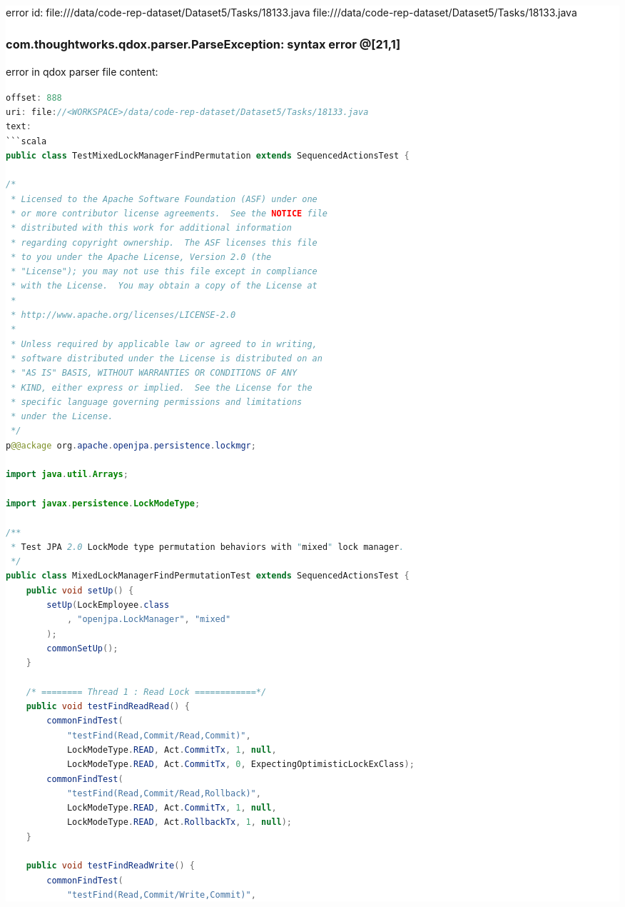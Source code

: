 error id: file://<WORKSPACE>/data/code-rep-dataset/Dataset5/Tasks/18133.java
file://<WORKSPACE>/data/code-rep-dataset/Dataset5/Tasks/18133.java
### com.thoughtworks.qdox.parser.ParseException: syntax error @[21,1]

error in qdox parser
file content:
```java
offset: 888
uri: file://<WORKSPACE>/data/code-rep-dataset/Dataset5/Tasks/18133.java
text:
```scala
public class TestMixedLockManagerFindPermutation extends SequencedActionsTest {

/*
 * Licensed to the Apache Software Foundation (ASF) under one
 * or more contributor license agreements.  See the NOTICE file
 * distributed with this work for additional information
 * regarding copyright ownership.  The ASF licenses this file
 * to you under the Apache License, Version 2.0 (the
 * "License"); you may not use this file except in compliance
 * with the License.  You may obtain a copy of the License at
 *
 * http://www.apache.org/licenses/LICENSE-2.0
 *
 * Unless required by applicable law or agreed to in writing,
 * software distributed under the License is distributed on an
 * "AS IS" BASIS, WITHOUT WARRANTIES OR CONDITIONS OF ANY
 * KIND, either express or implied.  See the License for the
 * specific language governing permissions and limitations
 * under the License.
 */
p@@ackage org.apache.openjpa.persistence.lockmgr;

import java.util.Arrays;

import javax.persistence.LockModeType;

/**
 * Test JPA 2.0 LockMode type permutation behaviors with "mixed" lock manager.
 */
public class MixedLockManagerFindPermutationTest extends SequencedActionsTest {
    public void setUp() {
        setUp(LockEmployee.class
            , "openjpa.LockManager", "mixed"
        );
        commonSetUp();
    }

    /* ======== Thread 1 : Read Lock ============*/
    public void testFindReadRead() {
        commonFindTest(
            "testFind(Read,Commit/Read,Commit)",
            LockModeType.READ, Act.CommitTx, 1, null, 
            LockModeType.READ, Act.CommitTx, 0, ExpectingOptimisticLockExClass);
        commonFindTest(
            "testFind(Read,Commit/Read,Rollback)",
            LockModeType.READ, Act.CommitTx, 1, null,
            LockModeType.READ, Act.RollbackTx, 1, null);
    }
    
    public void testFindReadWrite() {
        commonFindTest(
            "testFind(Read,Commit/Write,Commit)",
```